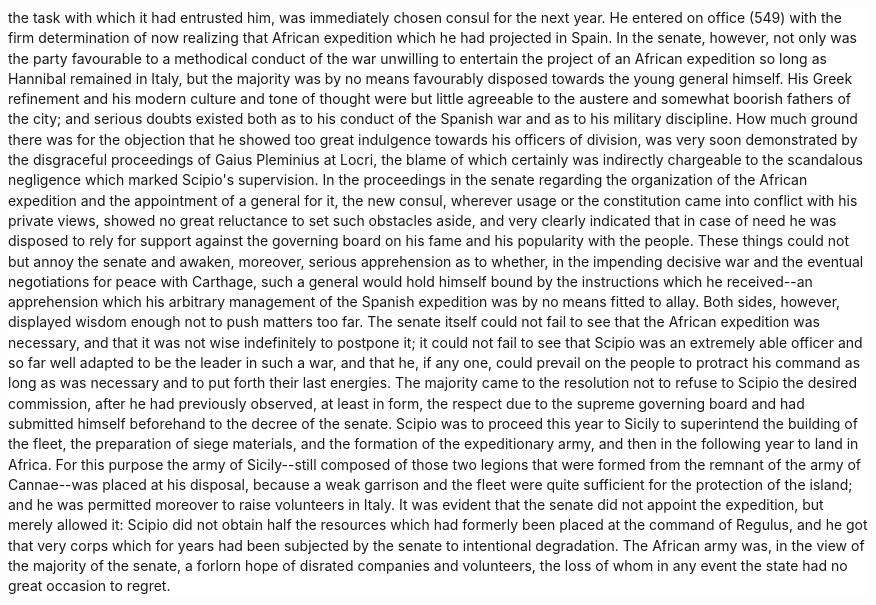 the task with which it had entrusted him, was immediately chosen
consul for the next year.  He entered on office (549) with the firm
determination of now realizing that African expedition which he had
projected in Spain.  In the senate, however, not only was the party
favourable to a methodical conduct of the war unwilling to entertain
the project of an African expedition so long as Hannibal remained in
Italy, but the majority was by no means favourably disposed towards
the young general himself.  His Greek refinement and his modern
culture and tone of thought were but little agreeable to the austere
and somewhat boorish fathers of the city; and serious doubts existed
both as to his conduct of the Spanish war and as to his military
discipline.  How much ground there was for the objection that he
showed too great indulgence towards his officers of division, was very
soon demonstrated by the disgraceful proceedings of Gaius Pleminius at
Locri, the blame of which certainly was indirectly chargeable to the
scandalous negligence which marked Scipio's supervision.  In the
proceedings in the senate regarding the organization of the African
expedition and the appointment of a general for it, the new consul,
wherever usage or the constitution came into conflict with his private
views, showed no great reluctance to set such obstacles aside, and
very clearly indicated that in case of need he was disposed to rely
for support against the governing board on his fame and his popularity
with the people.  These things could not but annoy the senate and
awaken, moreover, serious apprehension as to whether, in the impending
decisive war and the eventual negotiations for peace with Carthage,
such a general would hold himself bound by the instructions which he
received--an apprehension which his arbitrary management of the
Spanish expedition was by no means fitted to allay.  Both sides,
however, displayed wisdom enough not to push matters too far.  The
senate itself could not fail to see that the African expedition was
necessary, and that it was not wise indefinitely to postpone it; it
could not fail to see that Scipio was an extremely able officer and so
far well adapted to be the leader in such a war, and that he, if any
one, could prevail on the people to protract his command as long as
was necessary and to put forth their last energies.  The majority came
to the resolution not to refuse to Scipio the desired commission,
after he had previously observed, at least in form, the respect due to
the supreme governing board and had submitted himself beforehand to
the decree of the senate.  Scipio was to proceed this year to Sicily
to superintend the building of the fleet, the preparation of siege
materials, and the formation of the expeditionary army, and then in
the following year to land in Africa.  For this purpose the army of
Sicily--still composed of those two legions that were formed from the
remnant of the army of Cannae--was placed at his disposal, because a
weak garrison and the fleet were quite sufficient for the protection
of the island; and he was permitted moreover to raise volunteers in
Italy.  It was evident that the senate did not appoint the expedition,
but merely allowed it: Scipio did not obtain half the resources which
had formerly been placed at the command of Regulus, and he got that
very corps which for years had been subjected by the senate to
intentional degradation.  The African army was, in the  view of the
majority of the senate, a forlorn hope of disrated companies and
volunteers, the loss of whom in any event the state had no great
occasion to regret.
